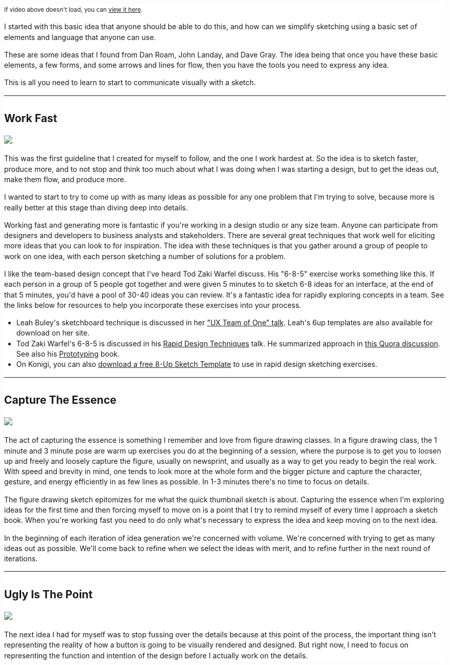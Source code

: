 <p><small>If video above doesn't load, you can <a href="https://vimeo.com/51043154" target="_blank">view it here</a>.</small></p>
<p>I started with this basic idea that anyone should be able to do this, and how can we simplify sketching using a basic set of elements and language that anyone can use. </p>
<p>These are some ideas that I found from Dan Roam, John Landay, and Dave Gray. The idea being that once you have these basic elements, a few forms, and some arrows and lines for flow, then you have the tools you need to express any idea. </p>
<p>This is all you need to learn to start to communicate visually with a sketch.</p>
<hr>
<h2 class="center">Work Fast</h2>
<p><a href="//media.konigi.com/book/sketch/workfast.png" class="group" rel="group" title=""><img src="//media.konigi.com/book/sketch/workfast.png" class="block mb1-5 centered gborder" /></a></p>
<p>This was the first guideline that I created for myself to follow, and the one I work hardest at. So the idea is to sketch faster, produce more, and to not stop and think too much about what I was doing when I was starting a design, but to get the ideas out, make them flow, and produce more. </p>
<p>I wanted to start to try to come up with as many ideas as possible for any one problem that I'm trying to solve, because more is really better at this stage than diving deep into details.</p>
<p>Working fast and generating more is fantastic if you're working in a design studio or any size team. Anyone can participate from designers and developers to business analysts and stakeholders. There are several great techniques that work well for eliciting more ideas that you can look to for inspiration. The idea with these techniques is that you gather around a group of people to work on one idea, with each person sketching a number of solutions for a problem.</p>
<p>I like the team-based design concept that I've heard Tod Zaki Warfel discuss. His "6-8-5" exercise works something like this. If each person in a group of 5 people got together and were given 5 minutes to to sketch 6-8 ideas for an interface, at the end of that 5 minutes, you'd have a pool of 30-40 ideas you can review. It's a fantastic idea for rapidly exploring concepts in a team. See the links below for resources to help you incorporate these exercises into your process.</p>
<ul>
<li>Leah Buley's sketchboard technique is discussed in her <a href="http://www.ugleah.com/ux-team-of-one/">"UX Team of One" talk</a>. Leah's 6up templates are also available for download on her site.</li>
<li>Tod Zaki Warfel's 6-8-5 is discussed in his <a href="https://vimeo.com/5381949">Rapid Design Techniques</a> talk. He summarized approach in <a href="http://www.quora.com/Design/Why-does-Adaptive-Path-say-that-sketching-a-design-should-take-5-minutes-and-6-iterations/answer/Todd-Zaki-Warfel">this Quora discussion</a>. See also his <a href="http://rosenfeldmedia.com/books/prototyping/">Prototyping</a> book.</li>
<li>On Konigi, you can also <a href="/tools/graph-paper/#8up">download a free 8-Up Sketch Template</a> to use in rapid design sketching exercises.</li>
</ul>
<hr>
<h2 class="center">Capture The Essence</h2>
<p><a href="//media.konigi.com/book/sketch/capture.png" class="group" rel="group" title="Capture the essence and move on"><img src="//media.konigi.com/book/sketch/capture.png" class="block mb1-5 centered gborder" /></a></p>
<p>The act of capturing the essence is something I remember and love from figure drawing classes. In a figure drawing class, the 1 minute and 3 minute pose are warm up exercises you do at the beginning of a session, where the purpose is to get you to loosen up and freely and loosely capture the figure, usually on newsprint, and usually as a way to get you ready to begin the real work. With speed and brevity in mind, one tends to look more at the whole form and the bigger picture and capture the character, gesture, and energy efficiently in as few lines as possible. In 1-3 minutes there's no time to focus on details.</p>
<p>The figure drawing sketch epitomizes for me what the quick thumbnail sketch is about. Capturing the essence when I'm exploring ideas for the first time and then forcing myself to move on is a point that I try to remind myself of every time I approach a sketch book. When you're working fast you need to do only what's necessary to express the idea and keep moving on to the next idea.</p>
<p>In the beginning of each iteration of idea generation we're concerned with volume. We're concerned with trying to get as many ideas out as possible. We'll come back to refine when we select the ideas with merit, and to refine further in the next round of iterations.</p>
<hr>
<h2 class="center">Ugly Is The Point</h2>
<p><a href="//media.konigi.com/book/sketch/uglyispawesome.png" class="group" rel="group" title="Ugly is pawesome"><img src="//media.konigi.com/book/sketch/uglyispawesome.png" class="block mb1-5 centered gborder" /></a></p>
<p>The next idea I had for myself was to stop fussing over the details because at this point of the process, the important thing isn't representing the reality of how a button is going to be visually rendered and designed. But right now, I need to focus on representing the function and intention of the design before I actually work on the details.</p>